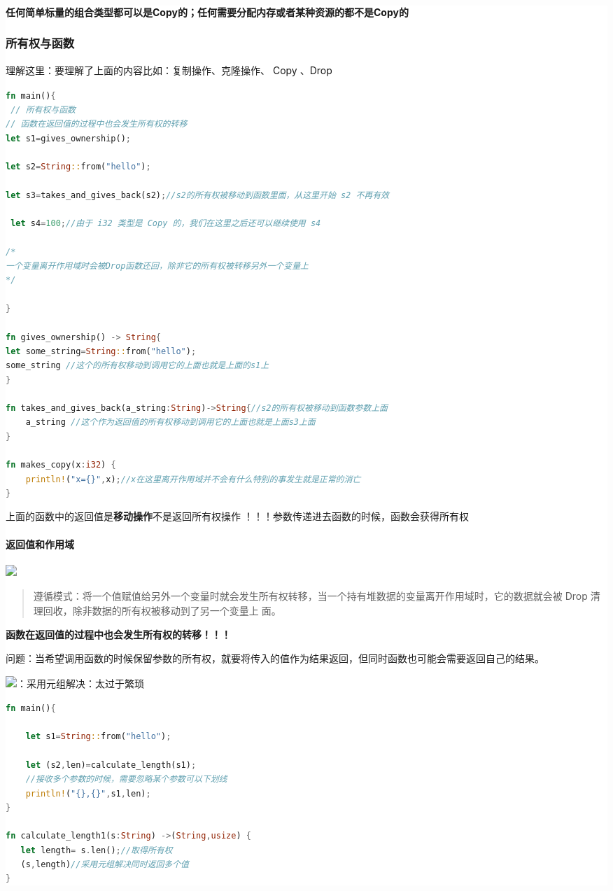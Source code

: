 **任何简单标量的组合类型都可以是Copy的；任何需要分配内存或者某种资源的都不是Copy的**

### 所有权与函数

理解这里：要理解了上面的内容比如：复制操作、克隆操作、 Copy 、Drop

```rust
fn main(){
 // 所有权与函数
// 函数在返回值的过程中也会发生所有权的转移
let s1=gives_ownership();

let s2=String::from("hello");

let s3=takes_and_gives_back(s2);//s2的所有权被移动到函数里面，从这里开始 s2 不再有效

 let s4=100;//由于 i32 类型是 Copy 的，我们在这里之后还可以继续使用 s4
    
/*
一个变量离开作用域时会被Drop函数还回，除非它的所有权被转移另外一个变量上
*/
    
}

fn gives_ownership() -> String{
let some_string=String::from("hello");
some_string //这个的所有权移动到调用它的上面也就是上面的s1上
}

fn takes_and_gives_back(a_string:String)->String{//s2的所有权被移动到函数参数上面
    a_string //这个作为返回值的所有权移动到调用它的上面也就是上面s3上面
}

fn makes_copy(x:i32) {
    println!("x={}",x);//x在这里离开作用域并不会有什么特别的事发生就是正常的消亡
}
```

上面的函数中的返回值是**移动操作**不是返回所有权操作 ！！！参数传递进去函数的时候，函数会获得所有权

#### 返回值和作用域

![](https://gw.alipayobjects.com/os/lib/twemoji/11.2.0/2/svg/1f30d.svg#crop=0&crop=0&crop=1&crop=1&height=18&id=gqPlC&originHeight=150&originWidth=150&originalType=binary&ratio=1&rotation=0&showTitle=false&status=done&style=none&title=&width=18)

> 遵循模式：将一个值赋值给另外一个变量时就会发生所有权转移，当一个持有堆数据的变量离开作用域时，它的数据就会被 Drop 清理回收，除非数据的所有权被移动到了另一个变量上 面。


**函数在返回值的过程中也会发生所有权的转移！！！**

问题：当希望调用函数的时候保留参数的所有权，就要将传入的值作为结果返回，但同时函数也可能会需要返回自己的结果。

![](https://gw.alipayobjects.com/os/lib/twemoji/11.2.0/2/svg/1f440.svg#crop=0&crop=0&crop=1&crop=1&height=18&id=jOE6p&originHeight=150&originWidth=150&originalType=binary&ratio=1&rotation=0&showTitle=false&status=done&style=none&title=&width=18)：采用元组解决：太过于繁琐

```rust
fn main(){
    
    let s1=String::from("hello");
    
    let (s2,len)=calculate_length(s1);
    //接收多个参数的时候，需要忽略某个参数可以下划线 
    println!("{},{}",s1,len);
}

fn calculate_length1(s:String) ->(String,usize) {
   let length= s.len();//取得所有权
   (s,length)//采用元组解决同时返回多个值
}
```